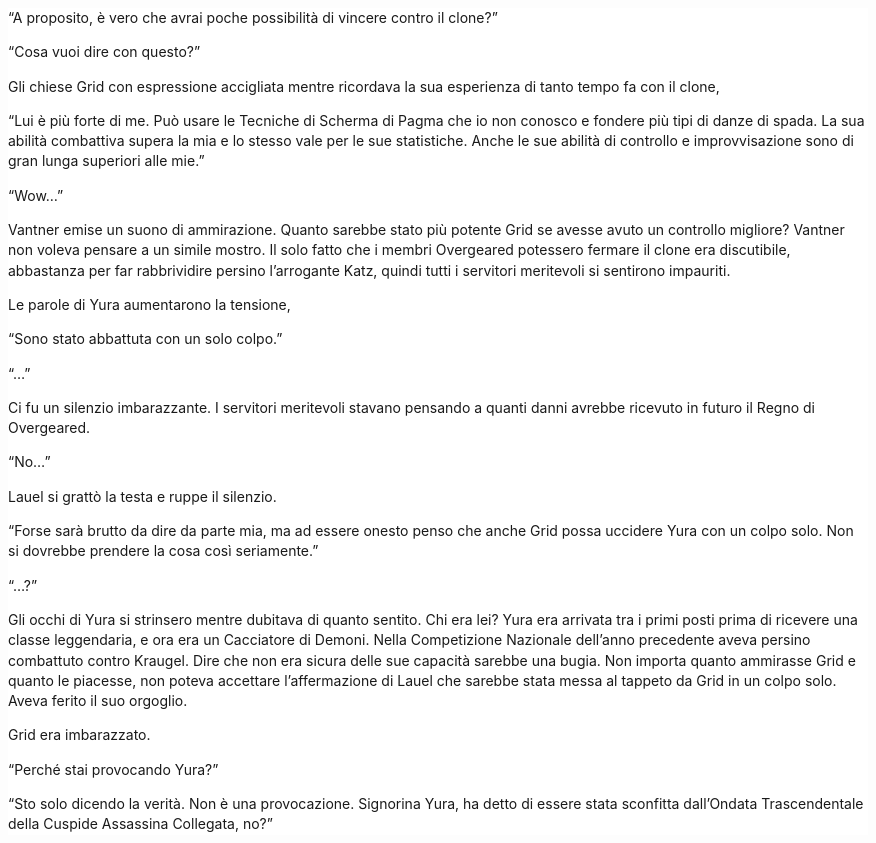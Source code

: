 
“A proposito, è vero che avrai poche possibilità di vincere contro il clone?”


“Cosa vuoi dire con questo?”


Gli chiese Grid con espressione accigliata mentre ricordava la sua esperienza di tanto tempo fa con il clone,


“Lui è più forte di me. Può usare le Tecniche di Scherma di Pagma che io non conosco e fondere più tipi di danze di spada. La sua abilità combattiva supera la mia e lo stesso vale per le sue statistiche. Anche le sue abilità di controllo e improvvisazione sono di gran lunga superiori alle mie.”


“Wow…”


Vantner emise un suono di ammirazione. Quanto sarebbe stato più potente Grid se avesse avuto un controllo migliore? Vantner non voleva pensare a un simile mostro. Il solo fatto che i membri Overgeared potessero fermare il clone era discutibile, abbastanza per far rabbrividire persino l’arrogante Katz, quindi tutti i servitori meritevoli si sentirono impauriti.


Le parole di Yura aumentarono la tensione,


“Sono stato abbattuta con un solo colpo.”


“…”


Ci fu un silenzio imbarazzante. I servitori meritevoli stavano pensando a quanti danni avrebbe ricevuto in futuro il Regno di Overgeared.


“No…”


Lauel si grattò la testa e ruppe il silenzio.


“Forse sarà brutto da dire da parte mia, ma ad essere onesto penso che anche Grid possa uccidere Yura con un colpo solo. Non si dovrebbe prendere la cosa così seriamente.”


“…?”


Gli occhi di Yura si strinsero mentre dubitava di quanto sentito. Chi era lei? Yura era arrivata tra i primi posti prima di ricevere una classe leggendaria, e ora era un Cacciatore di Demoni. Nella Competizione Nazionale dell’anno precedente aveva persino combattuto contro Kraugel. Dire che non era sicura delle sue capacità sarebbe una bugia. Non importa quanto ammirasse Grid e quanto le piacesse, non poteva accettare l’affermazione di Lauel che sarebbe stata messa al tappeto da Grid in un colpo solo. Aveva ferito il suo orgoglio.


Grid era imbarazzato.


“Perché stai provocando Yura?”


“Sto solo dicendo la verità. Non è una provocazione. Signorina Yura, ha detto di essere stata sconfitta dall’Ondata Trascendentale della Cuspide Assassina Collegata, no?”
